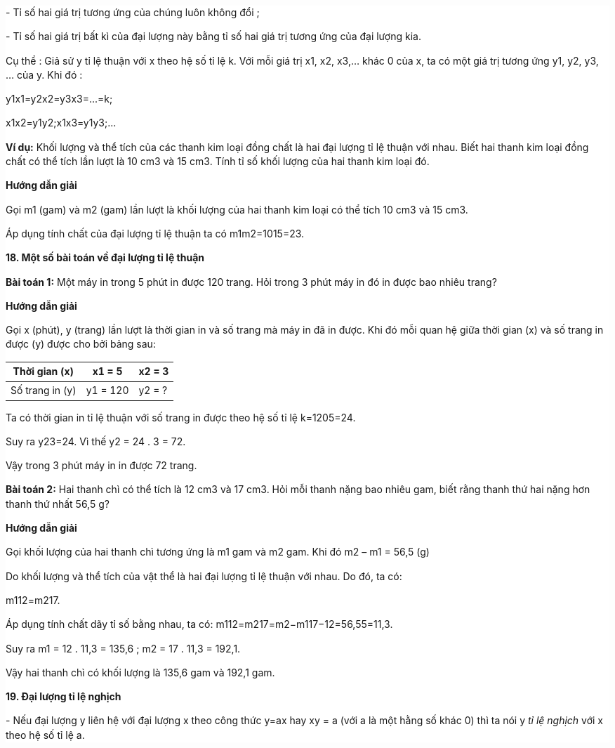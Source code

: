 \- Tỉ số hai giá trị tương ứng của chúng luôn không đổi ;

\- Tỉ số hai giá trị bất kì của đại lượng này bằng tỉ số hai giá trị tương ứng của đại lượng kia.

Cụ thể : Giả sử y tỉ lệ thuận với x theo hệ số tỉ lệ k. Với mỗi giá trị x1, x2, x3,… khác 0 của x, ta có một giá trị tương ứng y1, y2, y3­, … của y. Khi đó :

y1x1=y2x2=y3x3=...=k;

x1x2=y1y2;x1x3=y1y3;...

**Ví dụ:** Khối lượng và thể tích của các thanh kim loại đồng chất là hai đại lượng tỉ lệ thuận với nhau. Biết hai thanh kim loại đồng chất có thể tích lần lượt là 10 cm3 và 15 cm3. Tính tỉ số khối lượng của hai thanh kim loại đó.

**Hướng dẫn giải**

Gọi m1 (gam) và m2 (gam) lần lượt là khối lượng của hai thanh kim loại có thể tích 10 cm3 và 15 cm3.

Áp dụng tính chất của đại lượng tỉ lệ thuận ta có m1m2=1015=23.

**18\. Một số bài toán về đại lượng tỉ lệ thuận**

**Bài toán 1:** Một máy in trong 5 phút in được 120 trang. Hỏi trong 3 phút máy in đó in được bao nhiêu trang?

**Hướng dẫn giải**

Gọi x (phút), y (trang) lần lượt là thời gian in và số trang mà máy in đã in được. Khi đó mỗi quan hệ giữa thời gian (x) và số trang in được (y) được cho bởi bảng sau:

Thời gian (x) | x1 = 5 | x2 = 3  
---|---|---  
Số trang in (y) | y1 = 120 | y2 = ?  
  
Ta có thời gian in tỉ lệ thuận với số trang in được theo hệ số tỉ lệ k=1205=24.

Suy ra y23=24. Vì thế y2 = 24 . 3 = 72.

Vậy trong 3 phút máy in in được 72 trang.

**Bài toán 2:** Hai thanh chì có thể tích là 12 cm3 và 17 cm3. Hỏi mỗi thanh nặng bao nhiêu gam, biết rằng thanh thứ hai nặng hơn thanh thứ nhất 56,5 g?

**Hướng dẫn giải**

Gọi khối lượng của hai thanh chì tương ứng là m1 gam và m2 gam. Khi đó m2 – m1 = 56,5 (g)

Do khối lượng và thể tích của vật thể là hai đại lượng tỉ lệ thuận với nhau. Do đó, ta có:

m112=m217.

Áp dụng tính chất dãy tỉ số bằng nhau, ta có: m112=m217=m2−m117−12=56,55=11,3.

Suy ra m1 = 12 . 11,3 = 135,6 ; m2 = 17 . 11,3 = 192,1.

Vậy hai thanh chì có khối lượng là 135,6 gam và 192,1 gam.

**19\. Đại lượng tỉ lệ nghịch**

\- Nếu đại lượng y liên hệ với đại lượng x theo công thức y=ax hay xy = a (với a là một hằng số khác 0) thì ta nói y _tỉ lệ nghịch_ với x theo hệ số tỉ lệ a.
